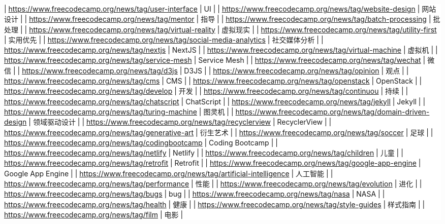 | https://www.freecodecamp.org/news/tag/user-interface                 | UI                         |
| https://www.freecodecamp.org/news/tag/website-design                 | 网站设计                   |
| https://www.freecodecamp.org/news/tag/mentor                         | 指导                       |
| https://www.freecodecamp.org/news/tag/batch-processing               | 批处理                     |
| https://www.freecodecamp.org/news/tag/virtual-reality                | 虚拟现实                   |
| https://www.freecodecamp.org/news/tag/utility-first                  | 实用优先                   |
| https://www.freecodecamp.org/news/tag/social-media-analytics         | 社交媒体分析               |
| https://www.freecodecamp.org/news/tag/nextjs                         | NextJS                     |
| https://www.freecodecamp.org/news/tag/virtual-machine                | 虚拟机                     |
| https://www.freecodecamp.org/news/tag/service-mesh                   | Service Mesh               |
| https://www.freecodecamp.org/news/tag/wechat                         | 微信                       |
| https://www.freecodecamp.org/news/tag/d3js                           | D3JS                       |
| https://www.freecodecamp.org/news/tag/opinion                        | 观点                       |
| https://www.freecodecamp.org/news/tag/cms                            | CMS                        |
| https://www.freecodecamp.org/news/tag/openstack                      | OpenStack                  |
| https://www.freecodecamp.org/news/tag/develop                        | 开发                       |
| https://www.freecodecamp.org/news/tag/continuou                      | 持续                       |
| https://www.freecodecamp.org/news/tag/chatscript                     | ChatScript                 |
| https://www.freecodecamp.org/news/tag/jekyll                         | Jekyll                     |
| https://www.freecodecamp.org/news/tag/turing-machine                 | 图灵机                     |
| https://www.freecodecamp.org/news/tag/domain-driven-design           | 领域驱动设计               |
| https://www.freecodecamp.org/news/tag/recyclerview                   | RecyclerView               |
| https://www.freecodecamp.org/news/tag/generative-art                 | 衍生艺术                   |
| https://www.freecodecamp.org/news/tag/soccer                         | 足球                       |
| https://www.freecodecamp.org/news/tag/codingbootcamp                 | Coding Bootcamp            |
| https://www.freecodecamp.org/news/tag/netlify                        | Netlify                    |
| https://www.freecodecamp.org/news/tag/children                       | 儿童                       |
| https://www.freecodecamp.org/news/tag/retrofit                       | Retrofit                   |
| https://www.freecodecamp.org/news/tag/google-app-engine              | Google App Engine          |
| https://www.freecodecamp.org/news/tag/artificial-intelligence        | 人工智能                   |
| https://www.freecodecamp.org/news/tag/performance                    | 性能                       |
| https://www.freecodecamp.org/news/tag/evolution                      | 进化                       |
| https://www.freecodecamp.org/news/tag/bugs                           | bug                        |
| https://www.freecodecamp.org/news/tag/nasa                           | NASA                       |
| https://www.freecodecamp.org/news/tag/health                         | 健康                       |
| https://www.freecodecamp.org/news/tag/style-guides                   | 样式指南                   |
| https://www.freecodecamp.org/news/tag/film                           | 电影                       |